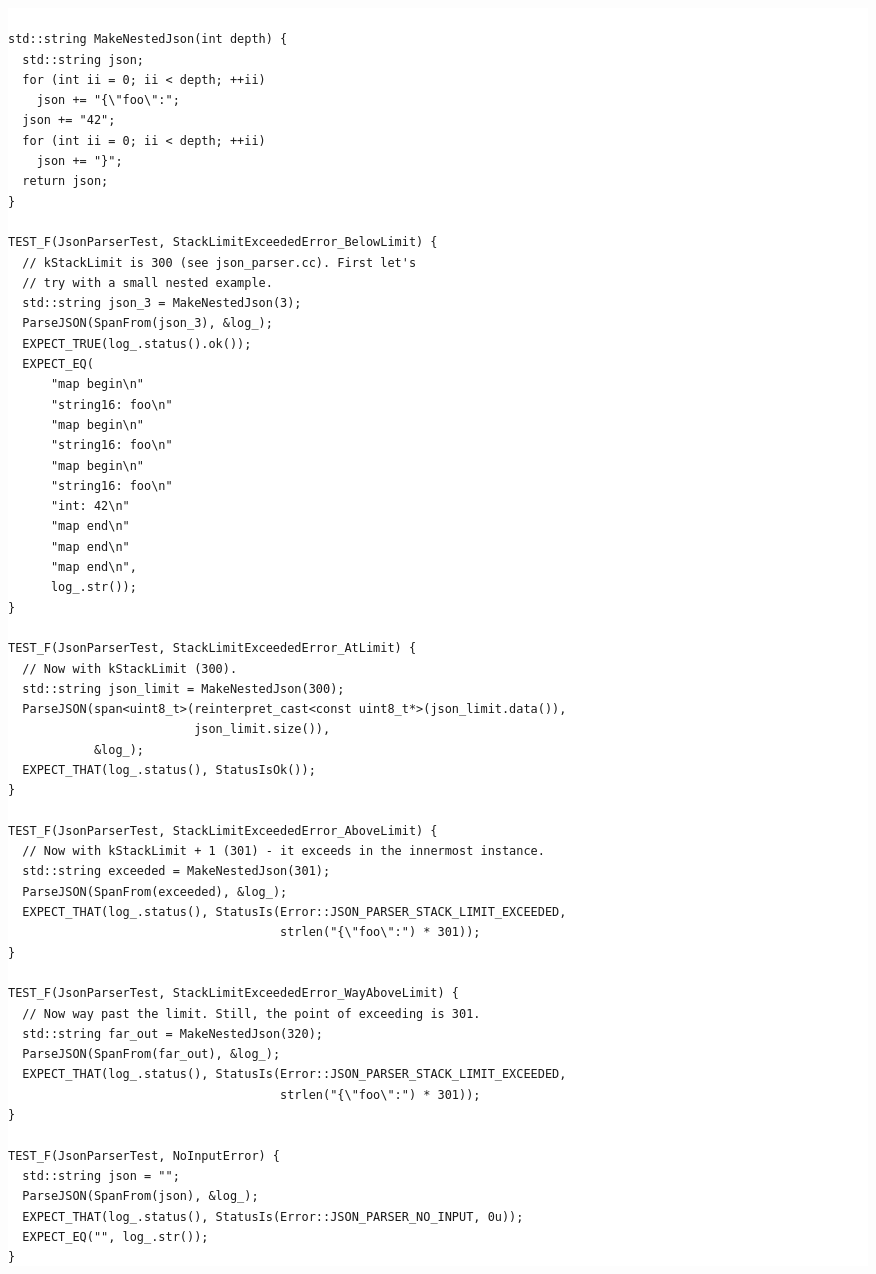```

std::string MakeNestedJson(int depth) {
  std::string json;
  for (int ii = 0; ii < depth; ++ii)
    json += "{\"foo\":";
  json += "42";
  for (int ii = 0; ii < depth; ++ii)
    json += "}";
  return json;
}

TEST_F(JsonParserTest, StackLimitExceededError_BelowLimit) {
  // kStackLimit is 300 (see json_parser.cc). First let's
  // try with a small nested example.
  std::string json_3 = MakeNestedJson(3);
  ParseJSON(SpanFrom(json_3), &log_);
  EXPECT_TRUE(log_.status().ok());
  EXPECT_EQ(
      "map begin\n"
      "string16: foo\n"
      "map begin\n"
      "string16: foo\n"
      "map begin\n"
      "string16: foo\n"
      "int: 42\n"
      "map end\n"
      "map end\n"
      "map end\n",
      log_.str());
}

TEST_F(JsonParserTest, StackLimitExceededError_AtLimit) {
  // Now with kStackLimit (300).
  std::string json_limit = MakeNestedJson(300);
  ParseJSON(span<uint8_t>(reinterpret_cast<const uint8_t*>(json_limit.data()),
                          json_limit.size()),
            &log_);
  EXPECT_THAT(log_.status(), StatusIsOk());
}

TEST_F(JsonParserTest, StackLimitExceededError_AboveLimit) {
  // Now with kStackLimit + 1 (301) - it exceeds in the innermost instance.
  std::string exceeded = MakeNestedJson(301);
  ParseJSON(SpanFrom(exceeded), &log_);
  EXPECT_THAT(log_.status(), StatusIs(Error::JSON_PARSER_STACK_LIMIT_EXCEEDED,
                                      strlen("{\"foo\":") * 301));
}

TEST_F(JsonParserTest, StackLimitExceededError_WayAboveLimit) {
  // Now way past the limit. Still, the point of exceeding is 301.
  std::string far_out = MakeNestedJson(320);
  ParseJSON(SpanFrom(far_out), &log_);
  EXPECT_THAT(log_.status(), StatusIs(Error::JSON_PARSER_STACK_LIMIT_EXCEEDED,
                                      strlen("{\"foo\":") * 301));
}

TEST_F(JsonParserTest, NoInputError) {
  std::string json = "";
  ParseJSON(SpanFrom(json), &log_);
  EXPECT_THAT(log_.status(), StatusIs(Error::JSON_PARSER_NO_INPUT, 0u));
  EXPECT_EQ("", log_.str());
}

```